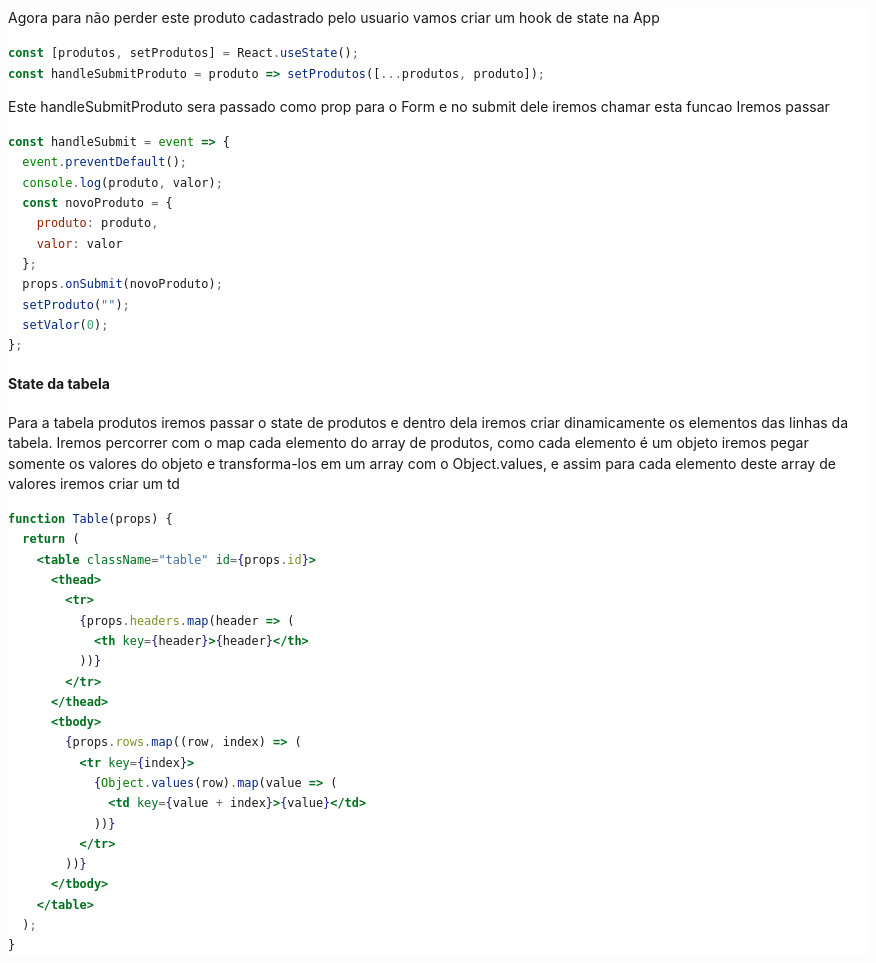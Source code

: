 Agora para não perder este produto cadastrado pelo usuario vamos criar um hook de state na App

```jsx
const [produtos, setProdutos] = React.useState();
const handleSubmitProduto = produto => setProdutos([...produtos, produto]);
```

Este handleSubmitProduto sera passado como prop para o Form e no submit dele iremos chamar esta funcao
Iremos passar

```jsx
const handleSubmit = event => {
  event.preventDefault();
  console.log(produto, valor);
  const novoProduto = {
    produto: produto,
    valor: valor
  };
  props.onSubmit(novoProduto);
  setProduto("");
  setValor(0);
};
```

#### State da tabela

Para a tabela produtos iremos passar o state de produtos e dentro dela iremos criar dinamicamente os elementos das linhas da tabela.
Iremos percorrer com o map cada elemento do array de produtos, como cada elemento é um objeto iremos pegar somente os valores do objeto e transforma-los em um array com o Object.values, e assim para cada elemento deste array de valores iremos criar um td

```jsx
function Table(props) {
  return (
    <table className="table" id={props.id}>
      <thead>
        <tr>
          {props.headers.map(header => (
            <th key={header}>{header}</th>
          ))}
        </tr>
      </thead>
      <tbody>
        {props.rows.map((row, index) => (
          <tr key={index}>
            {Object.values(row).map(value => (
              <td key={value + index}>{value}</td>
            ))}
          </tr>
        ))}
      </tbody>
    </table>
  );
}
```
